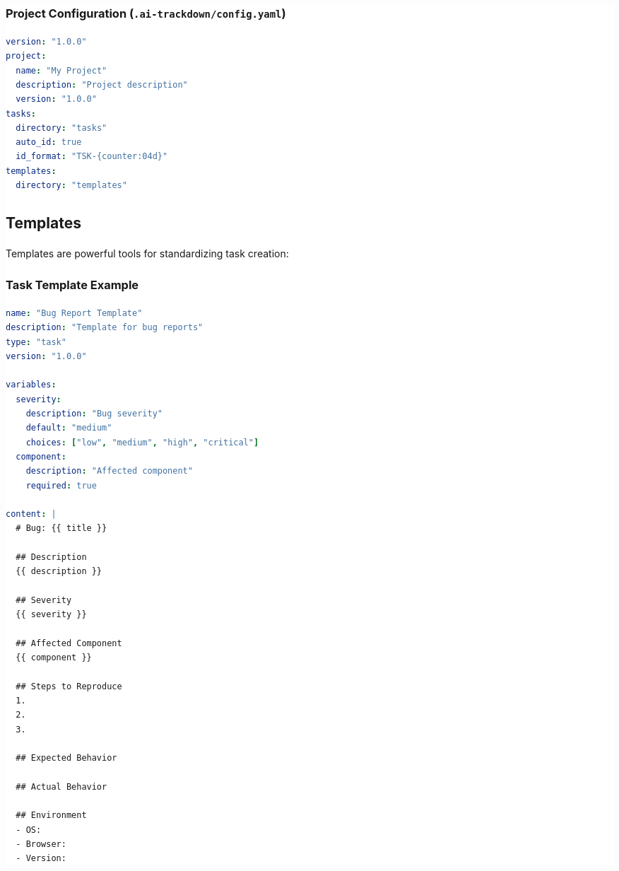 ### Project Configuration (`.ai-trackdown/config.yaml`)

```yaml
version: "1.0.0"
project:
  name: "My Project"
  description: "Project description"
  version: "1.0.0"
tasks:
  directory: "tasks"
  auto_id: true
  id_format: "TSK-{counter:04d}"
templates:
  directory: "templates"
```

## Templates

Templates are powerful tools for standardizing task creation:

### Task Template Example

```yaml
name: "Bug Report Template"
description: "Template for bug reports"
type: "task"
version: "1.0.0"

variables:
  severity:
    description: "Bug severity"
    default: "medium"
    choices: ["low", "medium", "high", "critical"]
  component:
    description: "Affected component"
    required: true

content: |
  # Bug: {{ title }}
  
  ## Description
  {{ description }}
  
  ## Severity
  {{ severity }}
  
  ## Affected Component
  {{ component }}
  
  ## Steps to Reproduce
  1. 
  2. 
  3. 
  
  ## Expected Behavior
  
  ## Actual Behavior
  
  ## Environment
  - OS: 
  - Browser: 
  - Version: 
```
